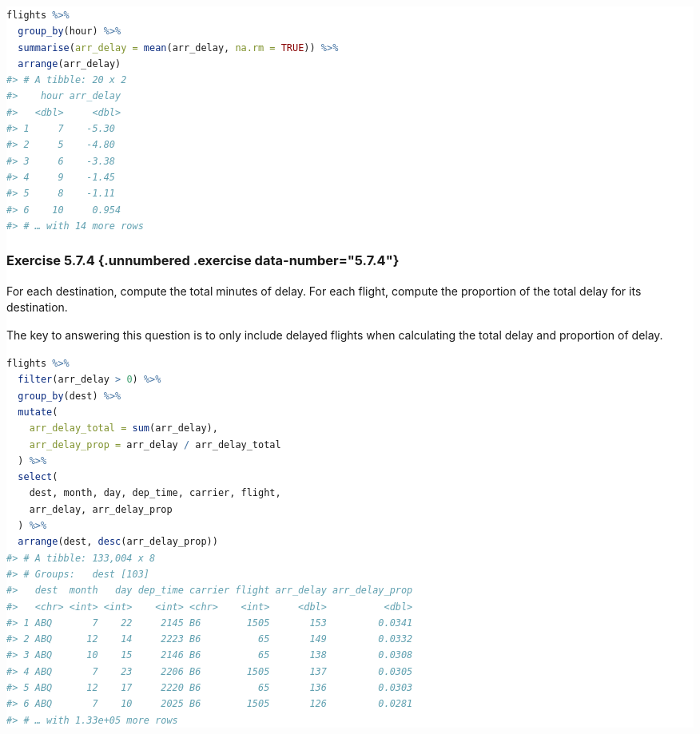 
```r
flights %>%
  group_by(hour) %>%
  summarise(arr_delay = mean(arr_delay, na.rm = TRUE)) %>%
  arrange(arr_delay)
#> # A tibble: 20 x 2
#>    hour arr_delay
#>   <dbl>     <dbl>
#> 1     7    -5.30 
#> 2     5    -4.80 
#> 3     6    -3.38 
#> 4     9    -1.45 
#> 5     8    -1.11 
#> 6    10     0.954
#> # … with 14 more rows
```

</div>

### Exercise 5.7.4 {.unnumbered .exercise data-number="5.7.4"}

<div class="question">

For each destination, compute the total minutes of delay. 
For each flight, compute the proportion of the total delay for its destination.

</div>

<div class="answer">

The key to answering this question is to only include delayed flights when calculating the total delay and proportion of delay.


```r
flights %>%
  filter(arr_delay > 0) %>%
  group_by(dest) %>%
  mutate(
    arr_delay_total = sum(arr_delay),
    arr_delay_prop = arr_delay / arr_delay_total
  ) %>%
  select(
    dest, month, day, dep_time, carrier, flight,
    arr_delay, arr_delay_prop
  ) %>%
  arrange(dest, desc(arr_delay_prop))
#> # A tibble: 133,004 x 8
#> # Groups:   dest [103]
#>   dest  month   day dep_time carrier flight arr_delay arr_delay_prop
#>   <chr> <int> <int>    <int> <chr>    <int>     <dbl>          <dbl>
#> 1 ABQ       7    22     2145 B6        1505       153         0.0341
#> 2 ABQ      12    14     2223 B6          65       149         0.0332
#> 3 ABQ      10    15     2146 B6          65       138         0.0308
#> 4 ABQ       7    23     2206 B6        1505       137         0.0305
#> 5 ABQ      12    17     2220 B6          65       136         0.0303
#> 6 ABQ       7    10     2025 B6        1505       126         0.0281
#> # … with 1.33e+05 more rows
```
